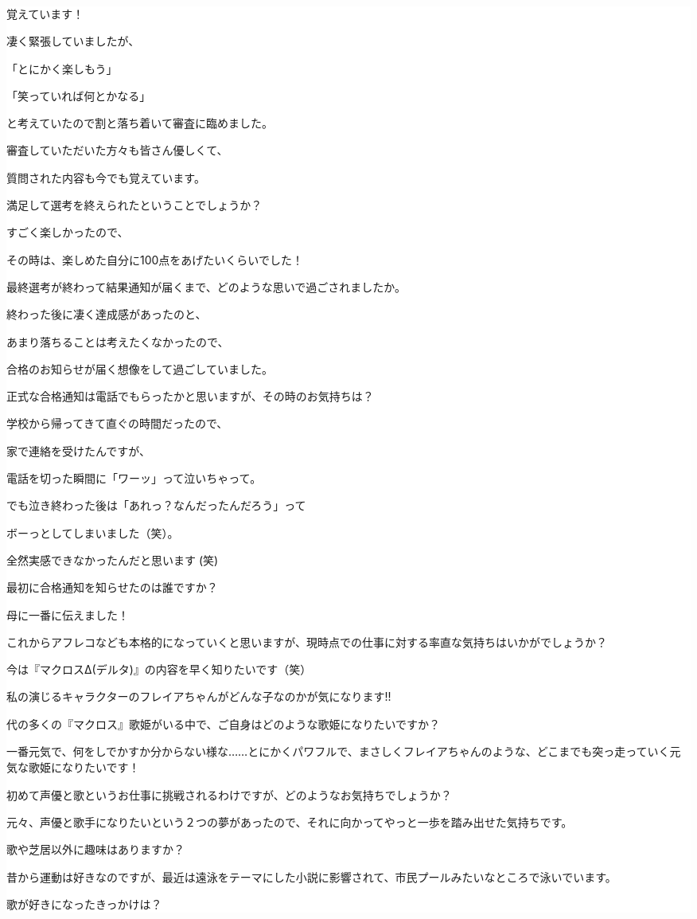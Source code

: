 覚えています！

凄く緊張していましたが、

「とにかく楽しもう」

「笑っていれば何とかなる」

と考えていたので割と落ち着いて審査に臨めました。

審査していただいた方々も皆さん優しくて、

質問された内容も今でも覚えています。

満足して選考を終えられたということでしょうか？

すごく楽しかったので、

その時は、楽しめた自分に100点をあげたいくらいでした！

最終選考が終わって結果通知が届くまで、どのような思いで過ごされましたか。

終わった後に凄く達成感があったのと、

あまり落ちることは考えたくなかったので、

合格のお知らせが届く想像をして過ごしていました。

正式な合格通知は電話でもらったかと思いますが、その時のお気持ちは？

学校から帰ってきて直ぐの時間だったので、

家で連絡を受けたんですが、

電話を切った瞬間に「ワーッ」って泣いちゃって。

でも泣き終わった後は「あれっ？なんだったんだろう」って

ボーっとしてしまいました（笑）。

全然実感できなかったんだと思います (笑)

最初に合格通知を知らせたのは誰ですか？

母に一番に伝えました！

これからアフレコなども本格的になっていくと思いますが、現時点での仕事に対する率直な気持ちはいかがでしょうか？

今は『マクロスΔ(デルタ)』の内容を早く知りたいです（笑）

私の演じるキャラクターのフレイアちゃんがどんな子なのかが気になります!!

代の多くの『マクロス』歌姫がいる中で、ご自身はどのような歌姫になりたいですか？

一番元気で、何をしでかすか分からない様な……とにかくパワフルで、まさしくフレイアちゃんのような、どこまでも突っ走っていく元気な歌姫になりたいです！

初めて声優と歌というお仕事に挑戦されるわけですが、どのようなお気持ちでしょうか？

元々、声優と歌手になりたいという２つの夢があったので、それに向かってやっと一歩を踏み出せた気持ちです。

歌や芝居以外に趣味はありますか？

昔から運動は好きなのですが、最近は遠泳をテーマにした小説に影響されて、市民プールみたいなところで泳いでいます。

歌が好きになったきっかけは？
